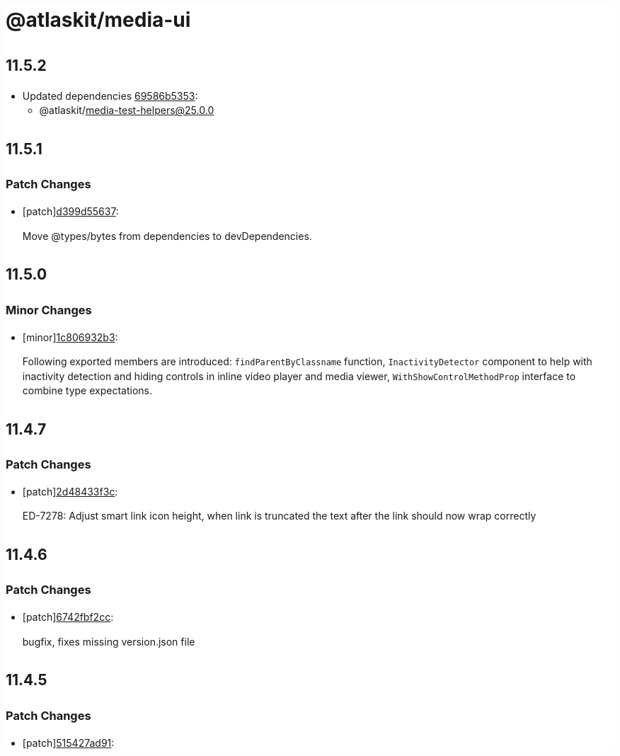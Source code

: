 # @atlaskit/media-ui

## 11.5.2

- Updated dependencies [69586b5353](https://bitbucket.org/atlassian/atlaskit-mk-2/commits/69586b5353):
  - @atlaskit/media-test-helpers@25.0.0

## 11.5.1

### Patch Changes

- [patch][d399d55637](https://bitbucket.org/atlassian/atlaskit-mk-2/commits/d399d55637):

  Move @types/bytes from dependencies to devDependencies.

## 11.5.0

### Minor Changes

- [minor][1c806932b3](https://bitbucket.org/atlassian/atlaskit-mk-2/commits/1c806932b3):

  Following exported members are introduced: `findParentByClassname` function, `InactivityDetector` component to help with inactivity detection and hiding controls in inline video player and media viewer, `WithShowControlMethodProp` interface to combine type expectations.

## 11.4.7

### Patch Changes

- [patch][2d48433f3c](https://bitbucket.org/atlassian/atlaskit-mk-2/commits/2d48433f3c):

  ED-7278: Adjust smart link icon height, when link is truncated the text after the link should now wrap correctly

## 11.4.6

### Patch Changes

- [patch][6742fbf2cc](https://bitbucket.org/atlassian/atlaskit-mk-2/commits/6742fbf2cc):

  bugfix, fixes missing version.json file

## 11.4.5

### Patch Changes

- [patch][515427ad91](https://bitbucket.org/atlassian/atlaskit-mk-2/commits/515427ad91):
